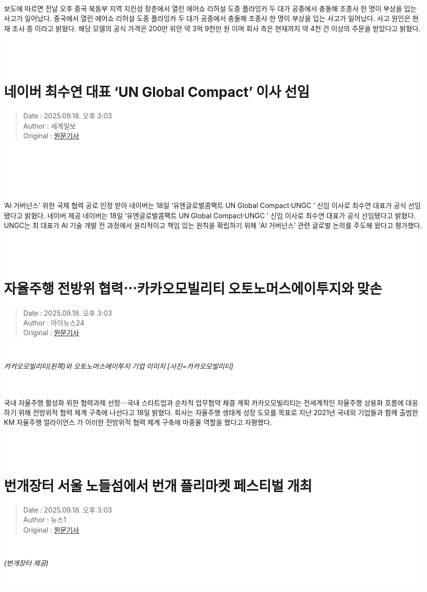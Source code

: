 보도에 따르면 전날 오후 중국 북동부 지역 지린성 창춘에서 열린 에어쇼 리허설 도중 플라잉카 두 대가 공중에서 충돌해 조종사 한 명이 부상을 입는 사고가 일어났다.
중국에서 열린 에어쇼 리허설 도중 플라잉카 두 대가 공중에서 충돌해 조종사 한 명이 부상을 입는 사고가 일어났다.
사고 원인은 현재 조사 중 이라고 밝혔다.
해당 모델의 공식 가격은 200만 위안 약 3억 9천만 원 이며 회사 측은 현재까지 약 4천 건 이상의 주문을 받았다고 밝혔다.  
<br/><br/><br/>  

  
# 네이버 최수연 대표 ‘UN Global Compact’ 이사 선임  
  
> Date : 2025.09.18. 오후 3:03  
> Author : 세계일보  
> Original : [원문기사](https://n.news.naver.com/mnews/article/022/0004069232?sid=105)  
<br/>  
  
<img alt="" class="_LAZY_LOADING _LAZY_LOADING_INIT_HIDE" src="https://imgnews.pstatic.net/image/022/2025/09/18/20250918512924_20250918150308264.jpg?type=w860" id="img1" style="display: none;"></img>  
<br/><br/>  
  
‘AI 거버넌스’ 위한 국제 협력 공로 인정 받아 네이버는 18일 ‘유엔글로벌콤팩트 UN Global Compact·UNGC ’ 신임 이사로 최수연 대표가 공식 선임됐다고 밝혔다.
네이버 제공 네이버는 18일 ‘유엔글로벌콤팩트 UN Global Compact·UNGC ’ 신임 이사로 최수연 대표가 공식 선임됐다고 밝혔다.
UNGC는 최 대표가 AI 기술 개발 전 과정에서 윤리적이고 책임 있는 원칙을 확립하기 위해 ‘AI 거버넌스’ 관련 글로벌 논의를 주도해 왔다고 평가했다.  
<br/><br/><br/>  

  
# 자율주행 전방위 협력⋯카카오모빌리티 오토노머스에이투지와 맞손  
  
> Date : 2025.09.18. 오후 3:03  
> Author : 아이뉴스24  
> Original : [원문기사](https://n.news.naver.com/mnews/article/031/0000966509?sid=105)  
<br/>  
  
<img alt="카카오모빌리티(왼쪽)와 오토노머스에이투지 기업 이미지 [사진=카카오모빌리티]" class="_LAZY_LOADING _LAZY_LOADING_INIT_HIDE" src="https://imgnews.pstatic.net/image/031/2025/09/18/0000966509_001_20250918150307882.jpg?type=w860" id="img1" style="display: none;"></img><em class="img_desc">카카오모빌리티(왼쪽)와 오토노머스에이투지 기업 이미지 [사진=카카오모빌리티]</em>  
<br/><br/>  
  
국내 자율주행 활성화 위한 협력과제 선정⋯국내 스타트업과 순차적 업무협약 체결 계획 카카오모빌리티는 전세계적인 자율주행 상용화 흐름에 대응하기 위해 전방위적 협력 체계 구축에 나선다고 18일 밝혔다.
회사는 자율주행 생태계 성장 도모를 목표로 지난 2021년 국내외 기업들과 함께 출범한 KM 자율주행 얼라이언스 가 이러한 전방위적 협력 체계 구축에 마중물 역할을 했다고 자평했다.  
<br/><br/><br/>  

  
# 번개장터 서울 노들섬에서 번개 플리마켓 페스티벌 개최  
  
> Date : 2025.09.18. 오후 3:03  
> Author : 뉴스1  
> Original : [원문기사](https://n.news.naver.com/mnews/article/421/0008494890?sid=105)  
<br/>  
  
<img alt="(번개장터 제공)" class="_LAZY_LOADING _LAZY_LOADING_INIT_HIDE" src="https://imgnews.pstatic.net/image/421/2025/09/18/0008494890_001_20250918150324645.jpg?type=w860" id="img1" style="display: none;"></img><em class="img_desc">(번개장터 제공)</em>  
<br/><br/>  
  